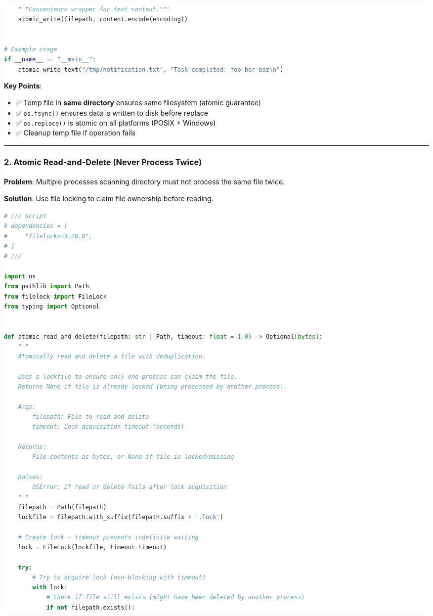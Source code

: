 ```python
    """Convenience wrapper for text content."""
    atomic_write(filepath, content.encode(encoding))


# Example usage
if __name__ == "__main__":
    atomic_write_text("/tmp/notification.txt", "Task completed: foo-bar-baz\n")
```

**Key Points**:

- ✅ Temp file in **same directory** ensures same filesystem (atomic guarantee)
- ✅ `os.fsync()` ensures data is written to disk before replace
- ✅ `os.replace()` is atomic on all platforms (POSIX + Windows)
- ✅ Cleanup temp file if operation fails

______________________________________________________________________

### 2. Atomic Read-and-Delete (Never Process Twice)

**Problem**: Multiple processes scanning directory must not process the same file twice.

**Solution**: Use file locking to claim file ownership before reading.

```python
# /// script
# dependencies = [
#     "filelock>=3.20.0",
# ]
# ///

import os
from pathlib import Path
from filelock import FileLock
from typing import Optional


def atomic_read_and_delete(filepath: str | Path, timeout: float = 1.0) -> Optional[bytes]:
    """
    Atomically read and delete a file with deduplication.

    Uses a lockfile to ensure only one process can claim the file.
    Returns None if file is already locked (being processed by another process).

    Args:
        filepath: File to read and delete
        timeout: Lock acquisition timeout (seconds)

    Returns:
        File contents as bytes, or None if file is locked/missing

    Raises:
        OSError: If read or delete fails after lock acquisition
    """
    filepath = Path(filepath)
    lockfile = filepath.with_suffix(filepath.suffix + '.lock')

    # Create lock - timeout prevents indefinite waiting
    lock = FileLock(lockfile, timeout=timeout)

    try:
        # Try to acquire lock (non-blocking with timeout)
        with lock:
            # Check if file still exists (might have been deleted by another process)
            if not filepath.exists():
```